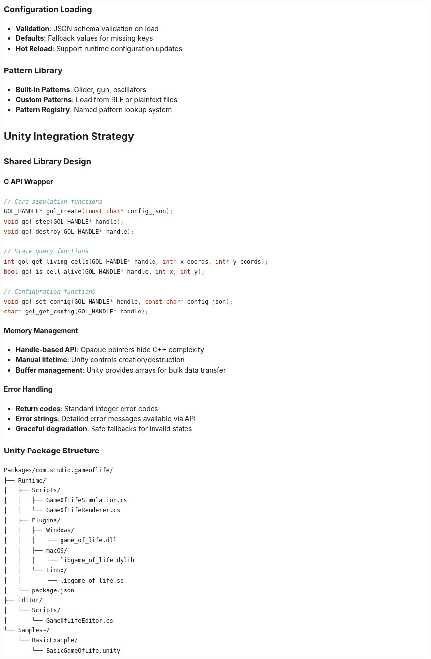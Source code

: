 ### Configuration Loading
- **Validation**: JSON schema validation on load
- **Defaults**: Fallback values for missing keys
- **Hot Reload**: Support runtime configuration updates

### Pattern Library
- **Built-in Patterns**: Glider, gun, oscillators
- **Custom Patterns**: Load from RLE or plaintext files
- **Pattern Registry**: Named pattern lookup system

## Unity Integration Strategy

### Shared Library Design

#### C API Wrapper
```c
// Core simulation functions
GOL_HANDLE* gol_create(const char* config_json);
void gol_step(GOL_HANDLE* handle);
void gol_destroy(GOL_HANDLE* handle);

// State query functions
int gol_get_living_cells(GOL_HANDLE* handle, int* x_coords, int* y_coords);
bool gol_is_cell_alive(GOL_HANDLE* handle, int x, int y);

// Configuration functions
void gol_set_config(GOL_HANDLE* handle, const char* config_json);
char* gol_get_config(GOL_HANDLE* handle);
```

#### Memory Management
- **Handle-based API**: Opaque pointers hide C++ complexity
- **Manual lifetime**: Unity controls creation/destruction
- **Buffer management**: Unity provides arrays for bulk data transfer

#### Error Handling
- **Return codes**: Standard integer error codes
- **Error strings**: Detailed error messages available via API
- **Graceful degradation**: Safe fallbacks for invalid states

### Unity Package Structure
```
Packages/com.studio.gameoflife/
├── Runtime/
│   ├── Scripts/
│   │   ├── GameOfLifeSimulation.cs
│   │   └── GameOfLifeRenderer.cs
│   ├── Plugins/
│   │   ├── Windows/
│   │   │   └── game_of_life.dll
│   │   ├── macOS/
│   │   │   └── libgame_of_life.dylib
│   │   └── Linux/
│   │       └── libgame_of_life.so
│   └── package.json
├── Editor/
│   └── Scripts/
│       └── GameOfLifeEditor.cs
└── Samples~/
    └── BasicExample/
        └── BasicGameOfLife.unity
```
